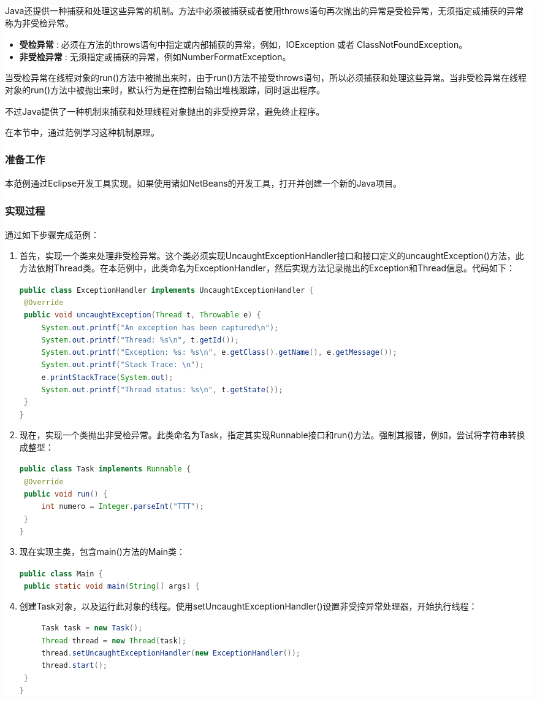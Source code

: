 Java还提供一种捕获和处理这些异常的机制。方法中必须被捕获或者使用throws语句再次抛出的异常是受检异常，无须指定或捕获的异常称为非受检异常。

- **受检异常** : 必须在方法的throws语句中指定或内部捕获的异常，例如，IOException 或者 ClassNotFoundException。
- **非受检异常** : 无须指定或捕获的异常，例如NumberFormatException。

当受检异常在线程对象的run()方法中被抛出来时，由于run()方法不接受throws语句，所以必须捕获和处理这些异常。当非受检异常在线程对象的run()方法中被抛出来时，默认行为是在控制台输出堆栈跟踪，同时退出程序。

不过Java提供了一种机制来捕获和处理线程对象抛出的非受控异常，避免终止程序。

在本节中，通过范例学习这种机制原理。

### 准备工作

本范例通过Eclipse开发工具实现。如果使用诸如NetBeans的开发工具，打开并创建一个新的Java项目。

### 实现过程

通过如下步骤完成范例：

1. 首先，实现一个类来处理非受检异常。这个类必须实现UncaughtExceptionHandler接口和接口定义的uncaughtException()方法，此方法依附Thread类。在本范例中，此类命名为ExceptionHandler，然后实现方法记录抛出的Exception和Thread信息。代码如下：

   ```java
   public class ExceptionHandler implements UncaughtExceptionHandler {
   	@Override
   	public void uncaughtException(Thread t, Throwable e) {
   		System.out.printf("An exception has been captured\n");
   		System.out.printf("Thread: %s\n", t.getId());
   		System.out.printf("Exception: %s: %s\n", e.getClass().getName(), e.getMessage());
   		System.out.printf("Stack Trace: \n");
   		e.printStackTrace(System.out);
   		System.out.printf("Thread status: %s\n", t.getState());
   	}
   }
   ```

2. 现在，实现一个类抛出非受检异常。此类命名为Task，指定其实现Runnable接口和run()方法。强制其报错，例如，尝试将字符串转换成整型：

   ```java
   public class Task implements Runnable {
   	@Override
   	public void run() {
   		int numero = Integer.parseInt("TTT");
   	}
   }
   ```

3. 现在实现主类，包含main()方法的Main类：

   ```java
   public class Main {
   	public static void main(String[] args) {
   ```

4. 创建Task对象，以及运行此对象的线程。使用setUncaughtExceptionHandler()设置非受控异常处理器，开始执行线程：

   ```java
   		Task task = new Task();
   		Thread thread = new Thread(task);
   		thread.setUncaughtExceptionHandler(new ExceptionHandler());
   		thread.start();
   	}
   }
   ```
